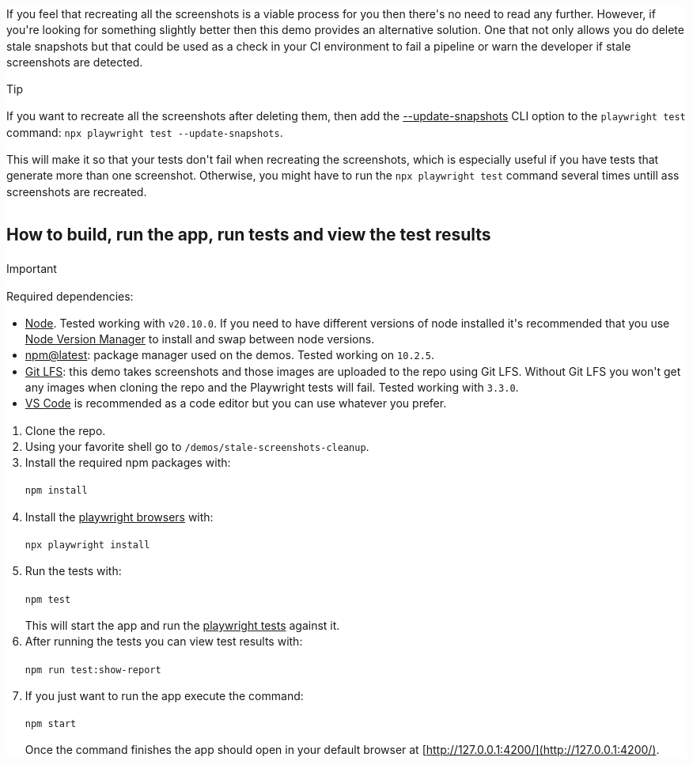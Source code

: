 If you feel that recreating all the screenshots is a viable process for you then there's no need to read any further. However, if you're looking for something slightly better then this demo provides an alternative solution. One that not only allows you do delete stale snapshots but that could be used as a check in your CI environment to fail a pipeline or warn the developer if stale screenshots are detected.

> [!TIP]
>
> If you want to recreate all the screenshots after deleting them, then add the [--update-snapshots](https://playwright.dev/docs/test-cli#reference) CLI option to the `playwright test` command: `npx playwright test --update-snapshots`.
>
> This will make it so that your tests don't fail when recreating the screenshots, which is especially useful if you have tests that generate more than one screenshot. Otherwise, you might have to run the `npx playwright test` command several times untill ass screenshots are recreated.

## How to build, run the app, run tests and view the test results

> [!IMPORTANT]
>
> Required dependencies:
>
> - [Node](https://nodejs.org/en/blog/release/v20.10.0). Tested working with `v20.10.0`. If you need to have different versions of node installed it's recommended that you use [Node Version Manager](https://github.com/nvm-sh/nvm) to install and swap between node versions.
> - [npm@latest](https://www.npmjs.com/package/npm): package manager used on the demos. Tested working on `10.2.5`.
> - [Git LFS](https://git-lfs.com/): this demo takes screenshots and those images are uploaded to the repo using Git LFS. Without Git LFS you won't get any images when cloning the repo and the Playwright tests will fail. Tested working with `3.3.0`.
> - [VS Code](https://code.visualstudio.com/download) is recommended as a code editor but you can use whatever you prefer.

1. Clone the repo.
2. Using your favorite shell go to `/demos/stale-screenshots-cleanup`.
3. Install the required npm packages with:
   ```
   npm install
   ```
4. Install the [playwright browsers](https://playwright.dev/docs/browsers) with:
   ```
   npx playwright install
   ```
5. Run the tests with:
   ```
   npm test
   ```
   This will start the app and run the [playwright tests](/demos/stale-screenshots-cleanup/tests/example.spec.ts) against it.
6. After running the tests you can view test results with:
   ```
   npm run test:show-report
   ```
7. If you just want to run the app execute the command:
   ```
   npm start
   ```
   Once the command finishes the app should open in your default browser at [http://127.0.0.1:4200/](http://127.0.0.1:4200/).

